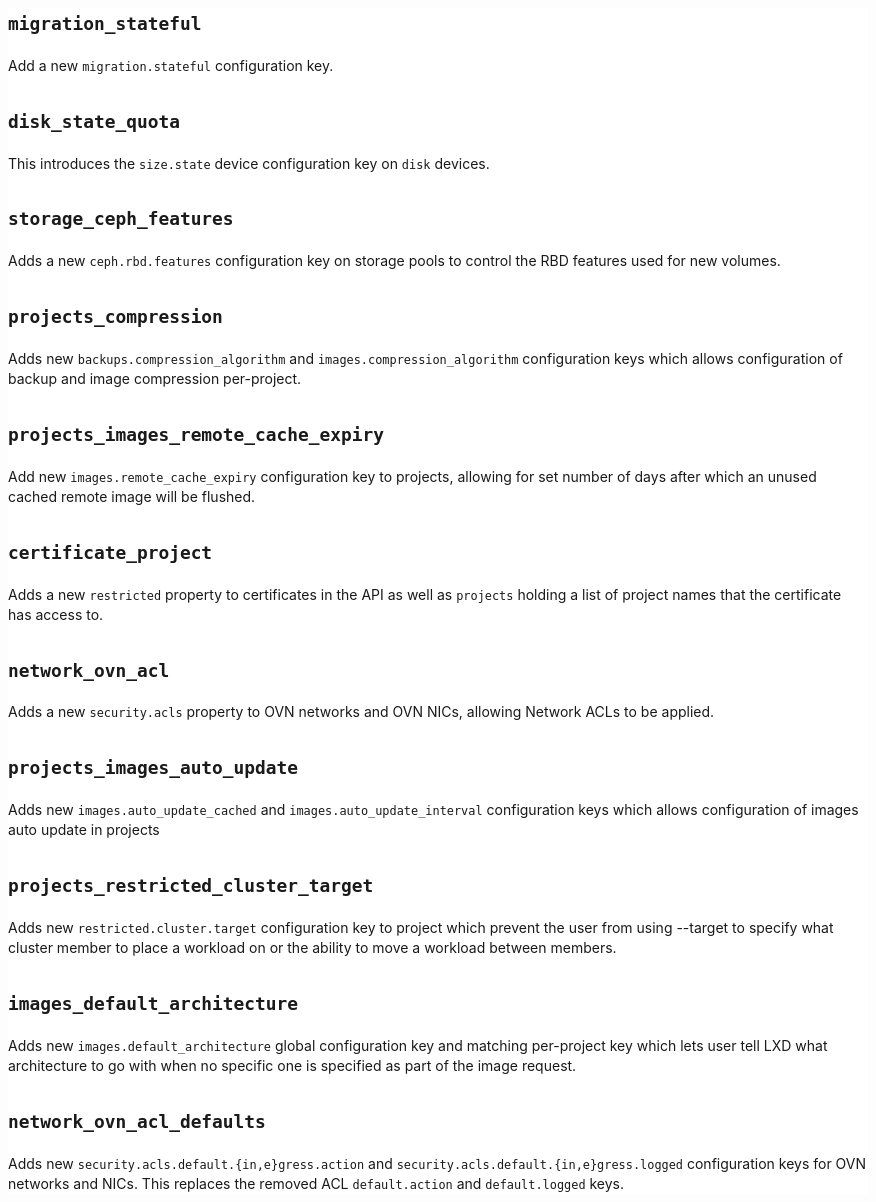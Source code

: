 ## `migration_stateful`
Add a new `migration.stateful` configuration key.

## `disk_state_quota`
This introduces the `size.state` device configuration key on `disk` devices.

## `storage_ceph_features`
Adds a new `ceph.rbd.features` configuration key on storage pools to control the RBD features used for new volumes.

## `projects_compression`
Adds new `backups.compression_algorithm` and `images.compression_algorithm` configuration keys which
allows configuration of backup and image compression per-project.

## `projects_images_remote_cache_expiry`
Add new `images.remote_cache_expiry` configuration key to projects,
allowing for set number of days after which an unused cached remote image will be flushed.

## `certificate_project`
Adds a new `restricted` property to certificates in the API as well as
`projects` holding a list of project names that the certificate has
access to.

## `network_ovn_acl`
Adds a new `security.acls` property to OVN networks and OVN NICs, allowing Network ACLs to be applied.

## `projects_images_auto_update`
Adds new `images.auto_update_cached` and `images.auto_update_interval` configuration keys which
allows configuration of images auto update in projects

## `projects_restricted_cluster_target`
Adds new `restricted.cluster.target` configuration key to project which prevent the user from using --target
to specify what cluster member to place a workload on or the ability to move a workload between members.

## `images_default_architecture`
Adds new `images.default_architecture` global configuration key and matching per-project key which lets user tell LXD
what architecture to go with when no specific one is specified as part of the image request.

## `network_ovn_acl_defaults`
Adds new `security.acls.default.{in,e}gress.action` and `security.acls.default.{in,e}gress.logged` configuration keys for
OVN networks and NICs. This replaces the removed ACL `default.action` and `default.logged` keys.
